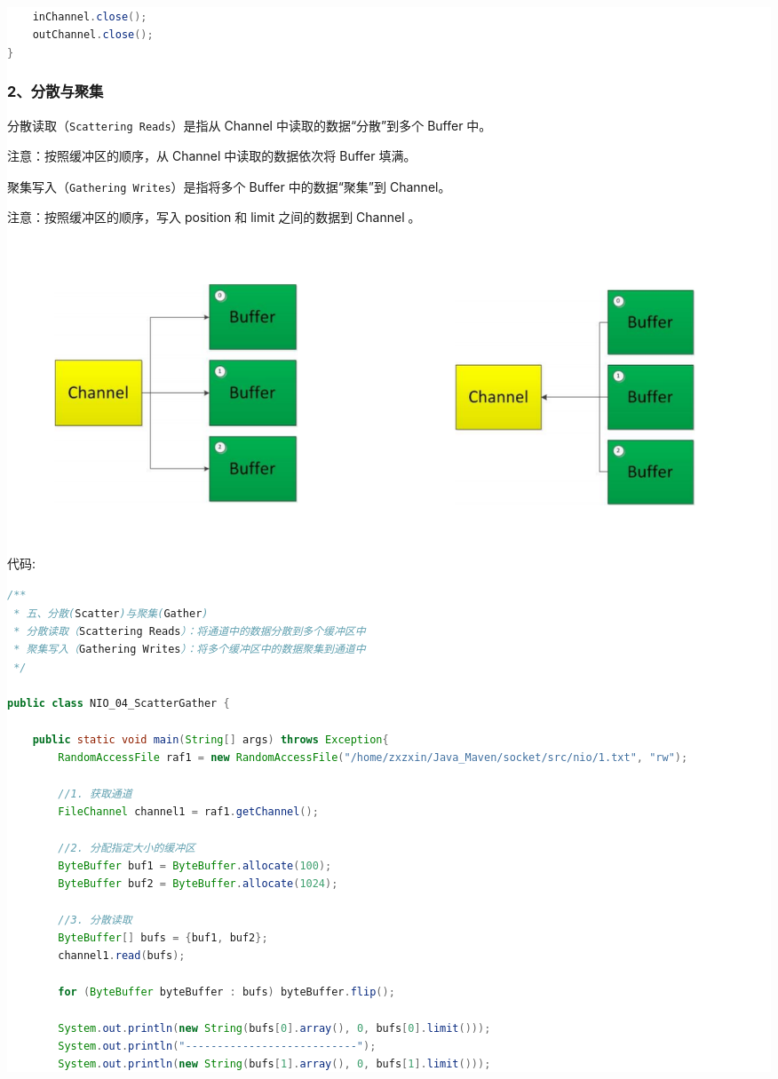```java
    inChannel.close();
    outChannel.close();
}
```

### 2、分散与聚集

分散读取（`Scattering Reads`）是指从 Channel 中读取的数据“分散”到多个 Buffer 中。

注意：按照缓冲区的顺序，从 Channel 中读取的数据依次将 Buffer 填满。

聚集写入（`Gathering Writes`）是指将多个 Buffer 中的数据“聚集”到 Channel。

注意：按照缓冲区的顺序，写入 position 和 limit 之间的数据到 Channel 。

![1555676854434](assets/1555676854434.png)

代码:

```java
/**
 * 五、分散(Scatter)与聚集(Gather)
 * 分散读取（Scattering Reads）：将通道中的数据分散到多个缓冲区中
 * 聚集写入（Gathering Writes）：将多个缓冲区中的数据聚集到通道中
 */

public class NIO_04_ScatterGather {

    public static void main(String[] args) throws Exception{
        RandomAccessFile raf1 = new RandomAccessFile("/home/zxzxin/Java_Maven/socket/src/nio/1.txt", "rw");

        //1. 获取通道
        FileChannel channel1 = raf1.getChannel();

        //2. 分配指定大小的缓冲区
        ByteBuffer buf1 = ByteBuffer.allocate(100);
        ByteBuffer buf2 = ByteBuffer.allocate(1024);

        //3. 分散读取
        ByteBuffer[] bufs = {buf1, buf2};
        channel1.read(bufs);

        for (ByteBuffer byteBuffer : bufs) byteBuffer.flip();

        System.out.println(new String(bufs[0].array(), 0, bufs[0].limit()));
        System.out.println("---------------------------");
        System.out.println(new String(bufs[1].array(), 0, bufs[1].limit()));

```